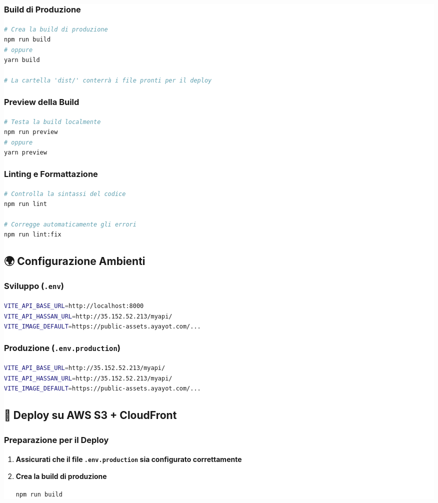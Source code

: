 ### Build di Produzione
```bash
# Crea la build di produzione
npm run build
# oppure
yarn build

# La cartella 'dist/' conterrà i file pronti per il deploy
```

### Preview della Build
```bash
# Testa la build localmente
npm run preview
# oppure
yarn preview
```

### Linting e Formattazione
```bash
# Controlla la sintassi del codice
npm run lint

# Corregge automaticamente gli errori
npm run lint:fix
```

## 🌍 Configurazione Ambienti

### Sviluppo (`.env`)
```bash
VITE_API_BASE_URL=http://localhost:8000
VITE_API_HASSAN_URL=http://35.152.52.213/myapi/
VITE_IMAGE_DEFAULT=https://public-assets.ayayot.com/...
```

### Produzione (`.env.production`)
```bash
VITE_API_BASE_URL=http://35.152.52.213/myapi/
VITE_API_HASSAN_URL=http://35.152.52.213/myapi/
VITE_IMAGE_DEFAULT=https://public-assets.ayayot.com/...
```

## 🚀 Deploy su AWS S3 + CloudFront

### Preparazione per il Deploy

1. **Assicurati che il file `.env.production` sia configurato correttamente**

2. **Crea la build di produzione**
   ```bash
   npm run build
   ```
